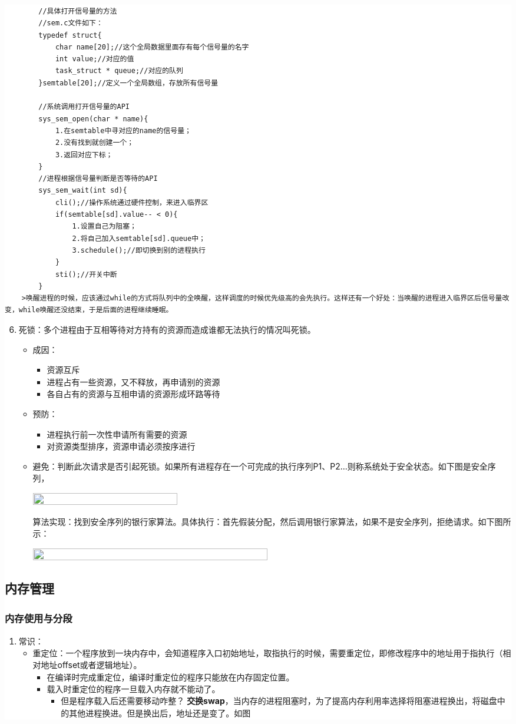 			//具体打开信号量的方法
			//sem.c文件如下：
			typedef struct{
				char name[20];//这个全局数据里面存有每个信号量的名字
				int value;//对应的值
				task_struct * queue;//对应的队列
			}semtable[20];//定义一个全局数组，存放所有信号量

			//系统调用打开信号量的API
			sys_sem_open(char * name){
				1.在semtable中寻对应的name的信号量；
				2.没有找到就创建一个；
				3.返回对应下标；
			}
			//进程根据信号量判断是否等待的API
			sys_sem_wait(int sd){
				cli();//操作系统通过硬件控制，来进入临界区
				if(semtable[sd].value-- < 0){
					1.设置自己为阻塞；
					2.将自己加入semtable[sd].queue中；
					3.schedule();//即切换到别的进程执行
				}
				sti();//开关中断
			}
	    >唤醒进程的时候，应该通过while的方式将队列中的全唤醒，这样调度的时候优先级高的会先执行。这样还有一个好处：当唤醒的进程进入临界区后信号量改变，while唤醒还没结束，于是后面的进程继续睡眠。

6. 死锁：多个进程由于互相等待对方持有的资源而造成谁都无法执行的情况叫死锁。
   - 成因：
     - 资源互斥
     - 进程占有一些资源，又不释放，再申请别的资源
     - 各自占有的资源与互相申请的资源形成环路等待  
   - 预防：
     - 进程执行前一次性申请所有需要的资源
     - 对资源类型排序，资源申请必须按序进行
   - 避免：判断此次请求是否引起死锁。如果所有进程存在一个可完成的执行序列P1、P2...则称系统处于安全状态。如下图是安全序列，

      <img src="https://github.com/xuzhuang1996/MyJava/blob/master/img/操作系统/13.PNG" width=55% height=55% />
      
      算法实现：找到安全序列的银行家算法。具体执行：首先假装分配，然后调用银行家算法，如果不是安全序列，拒绝请求。如下图所示：
      
      <img src="https://github.com/xuzhuang1996/MyJava/blob/master/img/操作系统/14.PNG" width=70% height=70% />
      
   
   
## 内存管理
### 内存使用与分段
1. 常识：
   - 重定位：一个程序放到一块内存中，会知道程序入口初始地址，取指执行的时候，需要重定位，即修改程序中的地址用于指执行（相对地址offset或者逻辑地址）。
      - 在编译时完成重定位，编译时重定位的程序只能放在内存固定位置。
      - 载入时重定位的程序一旦载入内存就不能动了。
           - 但是程序载入后还需要移动咋整？ **交换swap**，当内存的进程阻塞时，为了提高内存利用率选择将阻塞进程换出，将磁盘中的其他进程换进。但是换出后，地址还是变了。如图
	     